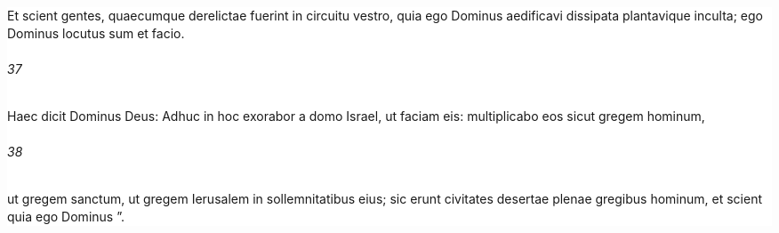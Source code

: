 Et scient gentes, quaecumque derelictae fuerint in circuitu vestro, quia ego Dominus aedificavi dissipata plantavique inculta; ego Dominus locutus sum et facio.
###### 37
Haec dicit Dominus Deus: Adhuc in hoc exorabor a domo Israel, ut faciam eis: multiplicabo eos sicut gregem hominum, 
###### 38
ut gregem sanctum, ut gregem Ierusalem in sollemnitatibus eius; sic erunt civitates desertae plenae gregibus hominum, et scient quia ego Dominus ”.
